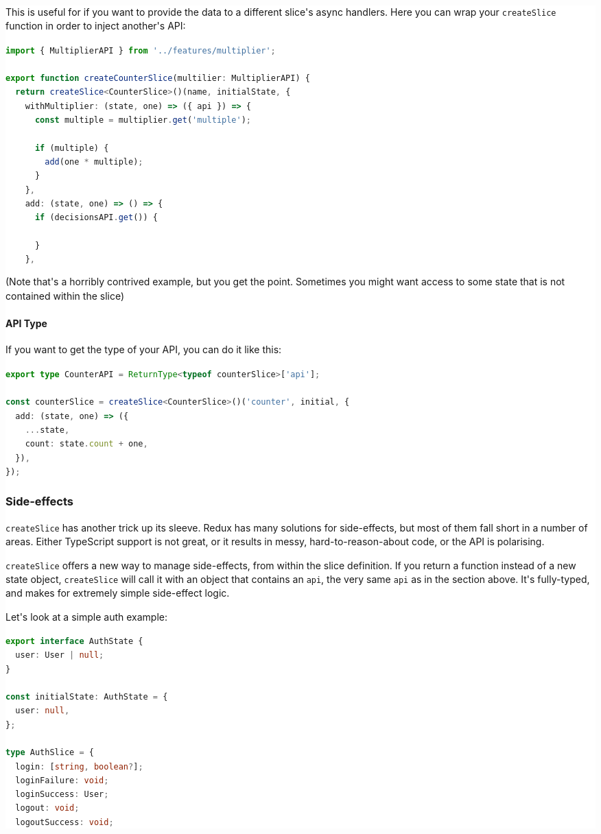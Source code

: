 This is useful for if you want to provide the data to a different slice's async handlers. Here you can wrap your `createSlice` function in order to inject another's API:

```ts
import { MultiplierAPI } from '../features/multiplier';

export function createCounterSlice(multilier: MultiplierAPI) {
  return createSlice<CounterSlice>()(name, initialState, {
    withMultiplier: (state, one) => ({ api }) => {
      const multiple = multiplier.get('multiple');

      if (multiple) {
        add(one * multiple);
      }
    },
    add: (state, one) => () => {
      if (decisionsAPI.get()) {

      }
    },
```

(Note that's a horribly contrived example, but you get the point. Sometimes you might want access to some state that is not contained within the slice)

#### API Type

If you want to get the type of your API, you can do it like this:

```ts
export type CounterAPI = ReturnType<typeof counterSlice>['api'];

const counterSlice = createSlice<CounterSlice>()('counter', initial, {
  add: (state, one) => ({
    ...state,
    count: state.count + one,
  }),
});
```

### Side-effects

`createSlice` has another trick up its sleeve. Redux has many solutions for side-effects, but most of them fall short in a number of areas. Either TypeScript support is not great, or it results in messy, hard-to-reason-about code, or the API is polarising.

`createSlice` offers a new way to manage side-effects, from within the slice definition. If you return a function instead of a new state object, `createSlice` will call it with an object that contains an `api`, the very same `api` as in the section above. It's fully-typed, and makes for extremely simple side-effect logic.

Let's look at a simple auth example:

```ts
export interface AuthState {
  user: User | null;
}

const initialState: AuthState = {
  user: null,
};

type AuthSlice = {
  login: [string, boolean?];
  loginFailure: void;
  loginSuccess: User;
  logout: void;
  logoutSuccess: void;
```